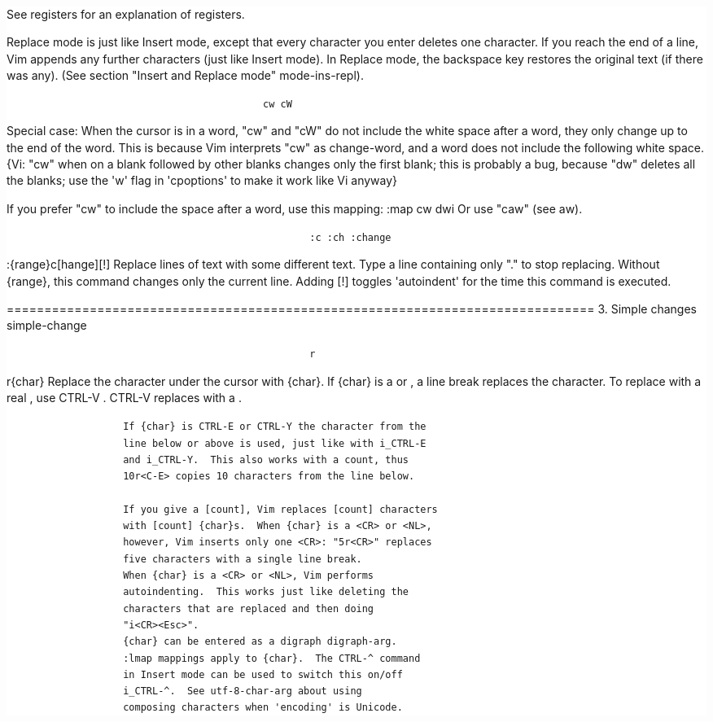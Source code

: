 See registers for an explanation of registers.

Replace mode is just like Insert mode, except that every character you enter
deletes one character.  If you reach the end of a line, Vim appends any
further characters (just like Insert mode).  In Replace mode, the backspace
key restores the original text (if there was any).  (See section "Insert and
Replace mode" mode-ins-repl).

                                                cw cW
Special case: When the cursor is in a word, "cw" and "cW" do not include the
white space after a word, they only change up to the end of the word.  This is
because Vim interprets "cw" as change-word, and a word does not include the
following white space.
{Vi: "cw" when on a blank followed by other blanks changes only the first
blank; this is probably a bug, because "dw" deletes all the blanks; use the
'w' flag in 'cpoptions' to make it work like Vi anyway}

If you prefer "cw" to include the space after a word, use this mapping: 
        :map cw dwi
Or use "caw" (see aw).

                                                        :c :ch :change
:{range}c[hange][!]     Replace lines of text with some different text.
                        Type a line containing only "." to stop replacing.
                        Without {range}, this command changes only the current
                        line.
                        Adding [!] toggles 'autoindent' for the time this
                        command is executed.

==============================================================================
3. Simple changes                                       simple-change

                                                        r
r{char}                 Replace the character under the cursor with {char}.
                        If {char} is a <CR> or <NL>, a line break replaces the
                        character.  To replace with a real <CR>, use CTRL-V
                        <CR>.  CTRL-V <NL> replaces with a <Nul>.

                        If {char} is CTRL-E or CTRL-Y the character from the
                        line below or above is used, just like with i_CTRL-E
                        and i_CTRL-Y.  This also works with a count, thus
                        10r<C-E> copies 10 characters from the line below.

                        If you give a [count], Vim replaces [count] characters
                        with [count] {char}s.  When {char} is a <CR> or <NL>,
                        however, Vim inserts only one <CR>: "5r<CR>" replaces
                        five characters with a single line break.
                        When {char} is a <CR> or <NL>, Vim performs
                        autoindenting.  This works just like deleting the
                        characters that are replaced and then doing
                        "i<CR><Esc>".
                        {char} can be entered as a digraph digraph-arg.
                        :lmap mappings apply to {char}.  The CTRL-^ command
                        in Insert mode can be used to switch this on/off
                        i_CTRL-^.  See utf-8-char-arg about using
                        composing characters when 'encoding' is Unicode.
